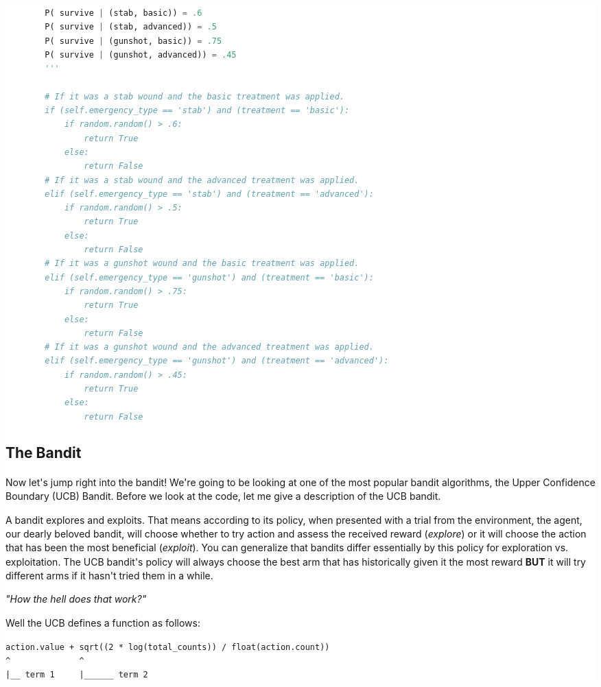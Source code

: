 ```python
        P( survive | (stab, basic)) = .6
        P( survive | (stab, advanced)) = .5
        P( survive | (gunshot, basic)) = .75
        P( survive | (gunshot, advanced)) = .45
        '''

        # If it was a stab wound and the basic treatment was applied.
        if (self.emergency_type == 'stab') and (treatment == 'basic'):
            if random.random() > .6:
                return True
            else:
                return False
        # If it was a stab wound and the advanced treatment was applied.
        elif (self.emergency_type == 'stab') and (treatment == 'advanced'):
            if random.random() > .5:
                return True
            else:
                return False
        # If it was a gunshot wound and the basic treatment was applied.
        elif (self.emergency_type == 'gunshot') and (treatment == 'basic'):
            if random.random() > .75:
                return True
            else:
                return False
        # If it was a gunshot wound and the advanced treatment was applied.
        elif (self.emergency_type == 'gunshot') and (treatment == 'advanced'):
            if random.random() > .45:
                return True
            else:
                return False
```

## The Bandit

Now let's jump right into the bandit! We're going to be looking at one of the most popular bandit algorithms, the Upper Confidence Boundary (UCB) Bandit. Before we look at the code, let me give a description of the UCB bandit.

A bandit explores and exploits. That means according to its policy, when presented with a trial from the environment, the agent, our dearly beloved bandit, will choose whether to try action and assess the received reward (_explore_) or it will choose the action that has been the most beneficial (_exploit_). You can generalize that bandits differ essentially by this policy for exploration vs. exploitation. The UCB bandit's policy will always choose the best arm that has historically given it the most reward __BUT__ it will try different arms if it hasn't tried them in a while.

_"How the hell does that work?"_

Well the UCB defines a function as follows:

    action.value + sqrt((2 * log(total_counts)) / float(action.count))
    ^              ^
    |__ term 1     |______ term 2
